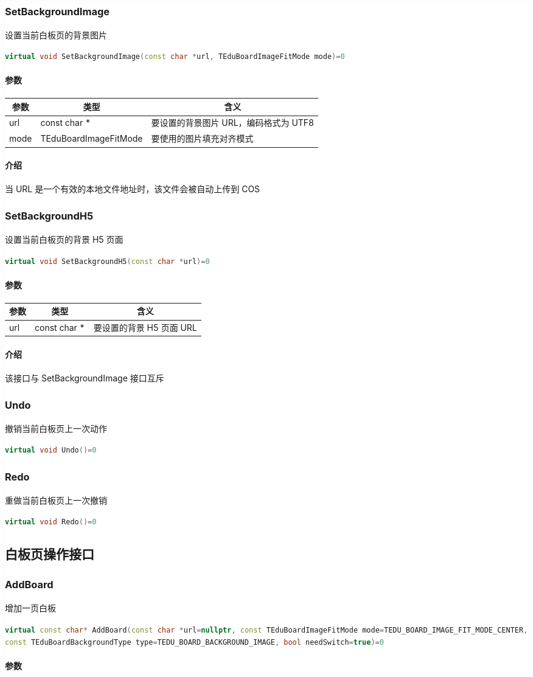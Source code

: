 ### SetBackgroundImage
设置当前白板页的背景图片 
``` C++
virtual void SetBackgroundImage(const char *url, TEduBoardImageFitMode mode)=0
```
#### 参数

| 参数 | 类型 | 含义 |
| --- | --- | --- |
| url | const char * | 要设置的背景图片 URL，编码格式为 UTF8  |
| mode | TEduBoardImageFitMode | 要使用的图片填充对齐模式 |

#### 介绍
当 URL 是一个有效的本地文件地址时，该文件会被自动上传到 COS 


### SetBackgroundH5
设置当前白板页的背景 H5 页面 
``` C++
virtual void SetBackgroundH5(const char *url)=0
```
#### 参数

| 参数 | 类型 | 含义 |
| --- | --- | --- |
| url | const char * | 要设置的背景 H5 页面 URL |

#### 介绍
该接口与 SetBackgroundImage 接口互斥 


### Undo
撤销当前白板页上一次动作 
``` C++
virtual void Undo()=0
```

### Redo
重做当前白板页上一次撤销 
``` C++
virtual void Redo()=0
```


## 白板页操作接口

### AddBoard
增加一页白板 
``` C++
virtual const char* AddBoard(const char *url=nullptr, const TEduBoardImageFitMode mode=TEDU_BOARD_IMAGE_FIT_MODE_CENTER, const TEduBoardBackgroundType type=TEDU_BOARD_BACKGROUND_IMAGE, bool needSwitch=true)=0
```
#### 参数
